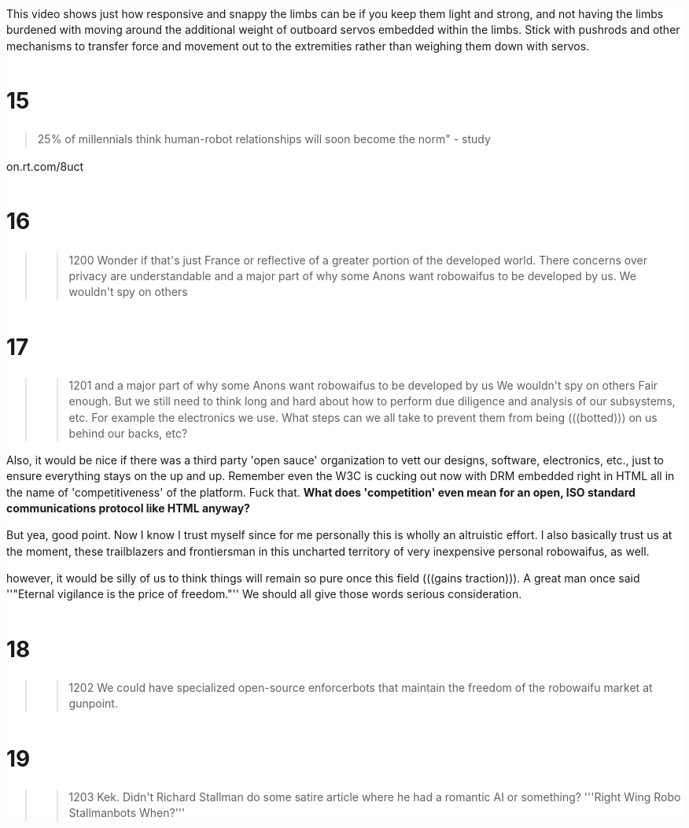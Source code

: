 This video shows just how responsive and snappy the limbs can be if you keep them light and strong, and not having the limbs burdened with moving around the additional weight of outboard servos embedded within the limbs. Stick with pushrods and other mechanisms to transfer force and movement out to the extremities rather than weighing them down with servos.

# 15
>25% of millennials think human-robot relationships will soon become the norm" - study 

on.rt.com/8uct

# 16
>>1200
Wonder if that's just France or reflective of a greater portion of the developed world. There concerns over privacy are understandable and a major part of why some Anons want robowaifus to be developed by us. We wouldn't spy on others

# 17
>>1201
>and a major part of why some Anons want robowaifus to be developed by us
>We wouldn't spy on others
Fair enough. But we still need to think long and hard about how to perform due diligence and analysis of our subsystems, etc. For example the electronics we use. What steps can we all take to prevent them from being (((botted))) on us behind our backs, etc? 

Also, it would be nice if there was a third party 'open sauce' organization to vett our designs, software, electronics, etc., just to ensure everything stays on the up and up. Remember even the W3C is cucking out now with DRM embedded right in HTML all in the name of 'competitiveness' of the platform. Fuck that. **What does 'competition' even mean for an open, ISO standard communications protocol like HTML anyway?**

But yea, good point. Now I know I trust myself since for me personally this is wholly an altruistic effort. I also basically trust us at the moment, these trailblazers and frontiersman in this uncharted territory of very inexpensive personal robowaifus, as well. 

however, it would be silly of us to think things will remain so pure once this field (((gains traction))). A great man once said ''"Eternal vigilance is the price of freedom."'' We should all give those words serious consideration.

# 18
>>1202
We could have specialized open-source enforcerbots that maintain the freedom of the robowaifu market at gunpoint.

# 19
>>1203
Kek. Didn't Richard Stallman do some satire article where he had a romantic AI or something?
'''Right Wing Robo Stallmanbots When?'''
